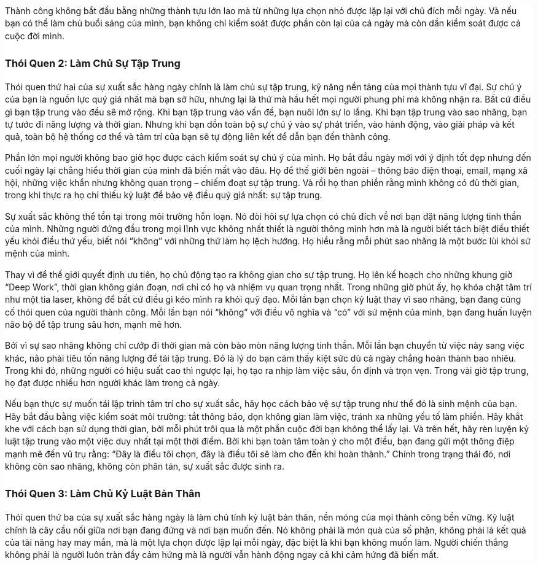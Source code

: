 Thành công không bắt đầu bằng những thành tựu lớn lao mà từ những lựa chọn nhỏ được lặp lại với chủ đích mỗi ngày. Và nếu bạn có thể làm chủ buổi sáng của mình, bạn không chỉ kiểm soát được phần còn lại của cả ngày mà còn dần kiểm soát được cả cuộc đời mình.

### **Thói Quen 2: Làm Chủ Sự Tập Trung**

Thói quen thứ hai của sự xuất sắc hàng ngày chính là làm chủ sự tập trung, kỹ năng nền tảng của mọi thành tựu vĩ đại. Sự chú ý của bạn là nguồn lực quý giá nhất mà bạn sở hữu, nhưng lại là thứ mà hầu hết mọi người phung phí mà không nhận ra. Bất cứ điều gì bạn tập trung vào đều sẽ mở rộng. Khi bạn tập trung vào vấn đề, bạn nuôi lớn sự lo lắng. Khi bạn tập trung vào sao nhãng, bạn tự tước đi năng lượng và thời gian. Nhưng khi bạn dồn toàn bộ sự chú ý vào sự phát triển, vào hành động, vào giải pháp và kết quả, toàn bộ hệ thống cơ thể và tâm trí của bạn sẽ tự động liên kết để dẫn bạn đến thành công.

Phần lớn mọi người không bao giờ học được cách kiểm soát sự chú ý của mình. Họ bắt đầu ngày mới với ý định tốt đẹp nhưng đến cuối ngày lại chẳng hiểu thời gian của mình đã biến mất vào đâu. Họ để thế giới bên ngoài – thông báo điện thoại, email, mạng xã hội, những việc khẩn nhưng không quan trọng – chiếm đoạt sự tập trung. Và rồi họ than phiền rằng mình không có đủ thời gian, trong khi thực ra họ chỉ thiếu kỷ luật để bảo vệ điều quý giá nhất: sự tập trung.

Sự xuất sắc không thể tồn tại trong môi trường hỗn loạn. Nó đòi hỏi sự lựa chọn có chủ đích về nơi bạn đặt năng lượng tinh thần của mình. Những người đứng đầu trong mọi lĩnh vực không nhất thiết là người thông minh hơn mà là người biết tách biệt điều thiết yếu khỏi điều thứ yếu, biết nói “không” với những thứ làm họ lệch hướng. Họ hiểu rằng mỗi phút sao nhãng là một bước lùi khỏi sứ mệnh của mình.

Thay vì để thế giới quyết định ưu tiên, họ chủ động tạo ra không gian cho sự tập trung. Họ lên kế hoạch cho những khung giờ “Deep Work”, thời gian không gián đoạn, nơi chỉ có họ và nhiệm vụ quan trọng nhất. Trong những giờ phút ấy, họ khóa chặt tâm trí như một tia laser, không để bất cứ điều gì kéo mình ra khỏi quỹ đạo. Mỗi lần bạn chọn kỷ luật thay vì sao nhãng, bạn đang củng cố thói quen của người thành công. Mỗi lần bạn nói “không” với điều vô nghĩa và “có” với sứ mệnh của mình, bạn đang huấn luyện não bộ để tập trung sâu hơn, mạnh mẽ hơn.

Bởi vì sự sao nhãng không chỉ cướp đi thời gian mà còn bào mòn năng lượng tinh thần. Mỗi lần bạn chuyển từ việc này sang việc khác, não phải tiêu tốn năng lượng để tái tập trung. Đó là lý do bạn cảm thấy kiệt sức dù cả ngày chẳng hoàn thành bao nhiêu. Trong khi đó, những người có hiệu suất cao thì ngược lại, họ tạo ra nhịp làm việc sâu, ổn định và trọn vẹn. Trong vài giờ tập trung, họ đạt được nhiều hơn người khác làm trong cả ngày.

Nếu bạn thực sự muốn tái lập trình tâm trí cho sự xuất sắc, hãy học cách bảo vệ sự tập trung như thể đó là sinh mệnh của bạn. Hãy bắt đầu bằng việc kiểm soát môi trường: tắt thông báo, dọn không gian làm việc, tránh xa những yếu tố làm phiền. Hãy khắt khe với cách bạn sử dụng thời gian, bởi mỗi phút trôi qua là một phần cuộc đời bạn không thể lấy lại. Và trên hết, hãy rèn luyện kỷ luật tập trung vào một việc duy nhất tại một thời điểm. Bởi khi bạn toàn tâm toàn ý cho một điều, bạn đang gửi một thông điệp mạnh mẽ đến vũ trụ rằng: “Đây là điều tôi chọn, đây là điều tôi sẽ làm cho đến khi hoàn thành.” Chính trong trạng thái đó, nơi không còn sao nhãng, không còn phân tán, sự xuất sắc được sinh ra.

### **Thói Quen 3: Làm Chủ Kỷ Luật Bản Thân**

Thói quen thứ ba của sự xuất sắc hàng ngày là làm chủ tính kỷ luật bản thân, nền móng của mọi thành công bền vững. Kỷ luật chính là cây cầu nối giữa nơi bạn đang đứng và nơi bạn muốn đến. Nó không phải là món quà của số phận, không phải là kết quả của tài năng hay may mắn, mà là một lựa chọn được lặp lại mỗi ngày, đặc biệt là khi bạn không muốn làm. Người chiến thắng không phải là người luôn tràn đầy cảm hứng mà là người vẫn hành động ngay cả khi cảm hứng đã biến mất.
